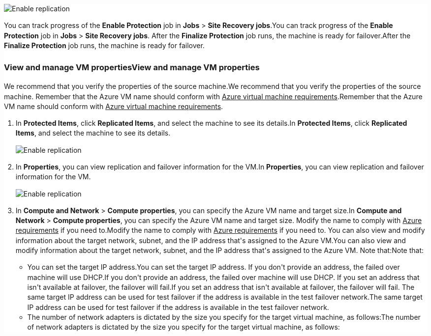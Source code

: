    ![Enable replication](https://docstestmedia1.blob.core.windows.net/azure-media/articles/site-recovery/media/site-recovery-vmm-to-azure/enable-replication7.png)

<span data-ttu-id="a9a86-394">You can track progress of the **Enable Protection** job in **Jobs** > **Site Recovery jobs**.</span><span class="sxs-lookup"><span data-stu-id="a9a86-394">You can track progress of the **Enable Protection** job in **Jobs** > **Site Recovery jobs**.</span></span> <span data-ttu-id="a9a86-395">After the **Finalize Protection** job runs, the machine is ready for failover.</span><span class="sxs-lookup"><span data-stu-id="a9a86-395">After the **Finalize Protection** job runs, the machine is ready for failover.</span></span>

### <a name="view-and-manage-vm-properties"></a><span data-ttu-id="a9a86-396">View and manage VM properties</span><span class="sxs-lookup"><span data-stu-id="a9a86-396">View and manage VM properties</span></span>

<span data-ttu-id="a9a86-397">We recommend that you verify the properties of the source machine.</span><span class="sxs-lookup"><span data-stu-id="a9a86-397">We recommend that you verify the properties of the source machine.</span></span> <span data-ttu-id="a9a86-398">Remember that the Azure VM name should conform with [Azure virtual machine requirements](site-recovery-support-matrix-to-azure.md#failed-over-azure-vm-requirements).</span><span class="sxs-lookup"><span data-stu-id="a9a86-398">Remember that the Azure VM name should conform with [Azure virtual machine requirements](site-recovery-support-matrix-to-azure.md#failed-over-azure-vm-requirements).</span></span>

1. <span data-ttu-id="a9a86-399">In **Protected Items**, click **Replicated Items**, and select the machine to see its details.</span><span class="sxs-lookup"><span data-stu-id="a9a86-399">In **Protected Items**, click **Replicated Items**, and select the machine to see its details.</span></span>

    ![Enable replication](https://docstestmedia1.blob.core.windows.net/azure-media/articles/site-recovery/media/site-recovery-vmm-to-azure/vm-essentials.png)
2. <span data-ttu-id="a9a86-401">In **Properties**, you can view replication and failover information for the VM.</span><span class="sxs-lookup"><span data-stu-id="a9a86-401">In **Properties**, you can view replication and failover information for the VM.</span></span>

    ![Enable replication](https://docstestmedia1.blob.core.windows.net/azure-media/articles/site-recovery/media/site-recovery-vmm-to-azure/test-failover2.png)
3. <span data-ttu-id="a9a86-403">In **Compute and Network** > **Compute properties**, you can specify the Azure VM name and target size.</span><span class="sxs-lookup"><span data-stu-id="a9a86-403">In **Compute and Network** > **Compute properties**, you can specify the Azure VM name and target size.</span></span> <span data-ttu-id="a9a86-404">Modify the name to comply with [Azure requirements](site-recovery-support-matrix-to-azure.md#failed-over-azure-vm-requirements) if you need to.</span><span class="sxs-lookup"><span data-stu-id="a9a86-404">Modify the name to comply with [Azure requirements](site-recovery-support-matrix-to-azure.md#failed-over-azure-vm-requirements) if you need to.</span></span> <span data-ttu-id="a9a86-405">You can also view and modify information about the target network, subnet, and the IP address that's assigned to the Azure VM.</span><span class="sxs-lookup"><span data-stu-id="a9a86-405">You can also view and modify information about the target network, subnet, and the IP address that's assigned to the Azure VM.</span></span>
<span data-ttu-id="a9a86-406">Note that:</span><span class="sxs-lookup"><span data-stu-id="a9a86-406">Note that:</span></span>

   * <span data-ttu-id="a9a86-407">You can set the target IP address.</span><span class="sxs-lookup"><span data-stu-id="a9a86-407">You can set the target IP address.</span></span> <span data-ttu-id="a9a86-408">If you don't provide an address, the failed over machine will use DHCP.</span><span class="sxs-lookup"><span data-stu-id="a9a86-408">If you don't provide an address, the failed over machine will use DHCP.</span></span> <span data-ttu-id="a9a86-409">If you set an address that isn't available at failover, the failover will fail.</span><span class="sxs-lookup"><span data-stu-id="a9a86-409">If you set an address that isn't available at failover, the failover will fail.</span></span> <span data-ttu-id="a9a86-410">The same target IP address can be used for test failover if the address is available in the test failover network.</span><span class="sxs-lookup"><span data-stu-id="a9a86-410">The same target IP address can be used for test failover if the address is available in the test failover network.</span></span>
   * <span data-ttu-id="a9a86-411">The number of network adapters is dictated by the size you specify for the target virtual machine, as follows:</span><span class="sxs-lookup"><span data-stu-id="a9a86-411">The number of network adapters is dictated by the size you specify for the target virtual machine, as follows:</span></span>
